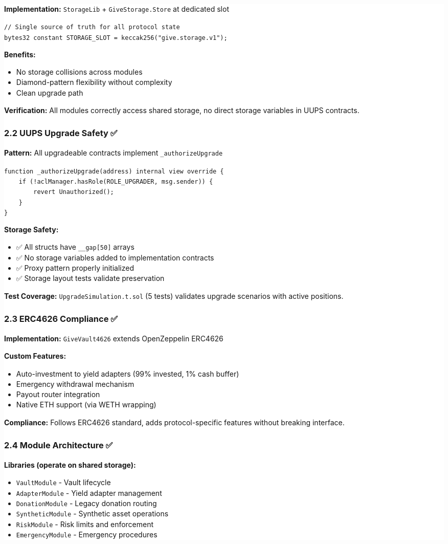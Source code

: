 **Implementation:** `StorageLib` + `GiveStorage.Store` at dedicated slot

```solidity
// Single source of truth for all protocol state
bytes32 constant STORAGE_SLOT = keccak256("give.storage.v1");
```

**Benefits:**
- No storage collisions across modules
- Diamond-pattern flexibility without complexity
- Clean upgrade path

**Verification:** All modules correctly access shared storage, no direct storage variables in UUPS contracts.

### 2.2 UUPS Upgrade Safety ✅

**Pattern:** All upgradeable contracts implement `_authorizeUpgrade`

```solidity
function _authorizeUpgrade(address) internal view override {
    if (!aclManager.hasRole(ROLE_UPGRADER, msg.sender)) {
        revert Unauthorized();
    }
}
```

**Storage Safety:**
- ✅ All structs have `__gap[50]` arrays
- ✅ No storage variables added to implementation contracts
- ✅ Proxy pattern properly initialized
- ✅ Storage layout tests validate preservation

**Test Coverage:** `UpgradeSimulation.t.sol` (5 tests) validates upgrade scenarios with active positions.

### 2.3 ERC4626 Compliance ✅

**Implementation:** `GiveVault4626` extends OpenZeppelin ERC4626

**Custom Features:**
- Auto-investment to yield adapters (99% invested, 1% cash buffer)
- Emergency withdrawal mechanism
- Payout router integration
- Native ETH support (via WETH wrapping)

**Compliance:** Follows ERC4626 standard, adds protocol-specific features without breaking interface.

### 2.4 Module Architecture ✅

**Libraries (operate on shared storage):**
- `VaultModule` - Vault lifecycle
- `AdapterModule` - Yield adapter management
- `DonationModule` - Legacy donation routing
- `SyntheticModule` - Synthetic asset operations
- `RiskModule` - Risk limits and enforcement
- `EmergencyModule` - Emergency procedures
